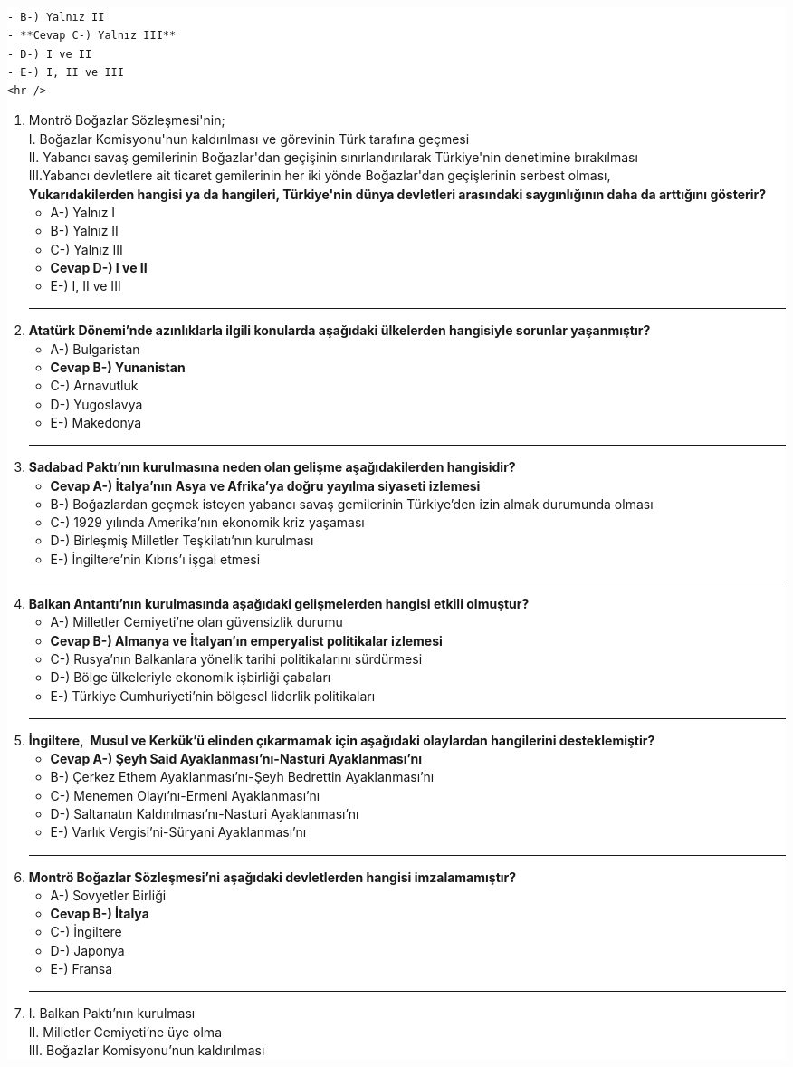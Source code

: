     - B-) Yalnız II
    - **Cevap C-) Yalnız III**
    - D-) I ve II
    - E-) I, II ve III
    <hr />
1. Montr&ouml; Boğazlar S&ouml;zleşmesi&#39;nin;<br />
I. Boğazlar Komisyonu&#39;nun kaldırılması ve g&ouml;revinin T&uuml;rk tarafına ge&ccedil;mesi<br />
II. Yabancı savaş gemilerinin Boğazlar&#39;dan ge&ccedil;işinin sınırlandırılarak T&uuml;rkiye&#39;nin denetimine bırakılması<br />
III.Yabancı devletlere ait ticaret gemilerinin her iki y&ouml;nde Boğazlar&#39;dan ge&ccedil;işlerinin serbest olması,<br />
<strong>Yukarıdakilerden hangisi ya da hangileri, T&uuml;rkiye&#39;nin d&uuml;nya devletleri arasındaki saygınlığının daha da arttığını g&ouml;sterir?</strong>
    - A-) Yalnız I
    - B-) Yalnız II
    - C-) Yalnız III
    - **Cevap D-) I ve II**
    - E-) I, II ve III
    <hr />
1. <strong>Atat&uuml;rk D&ouml;nemi&rsquo;nde azınlıklarla ilgili konularda aşağıdaki &uuml;lkelerden hangisiyle sorunlar yaşanmıştır?</strong>
    - A-) Bulgaristan
    - **Cevap B-) Yunanistan**
    - C-) Arnavutluk
    - D-) Yugoslavya
    - E-) Makedonya
    <hr />
1. <strong>Sadabad Paktı&rsquo;nın kurulmasına neden olan gelişme aşağıdakilerden hangisidir?</strong>
    - **Cevap A-) İtalya&rsquo;nın Asya ve Afrika&rsquo;ya doğru yayılma siyaseti izlemesi**
    - B-) Boğazlardan ge&ccedil;mek isteyen yabancı savaş gemilerinin T&uuml;rkiye&rsquo;den izin almak durumunda olması
    - C-) 1929 yılında Amerika&rsquo;nın ekonomik kriz yaşaması
    - D-) Birleşmiş Milletler Teşkilatı&rsquo;nın kurulması
    - E-) İngiltere&rsquo;nin Kıbrıs&rsquo;ı işgal etmesi
    <hr />
1. <strong>Balkan Antantı&rsquo;nın kurulmasında aşağıdaki gelişmelerden hangisi etkili olmuştur?</strong>
    - A-) Milletler Cemiyeti&rsquo;ne olan g&uuml;vensizlik durumu
    - **Cevap B-) Almanya ve İtalyan&rsquo;ın emperyalist politikalar izlemesi**
    - C-) Rusya&rsquo;nın Balkanlara y&ouml;nelik tarihi politikalarını s&uuml;rd&uuml;rmesi
    - D-) B&ouml;lge &uuml;lkeleriyle ekonomik işbirliği &ccedil;abaları
    - E-) T&uuml;rkiye Cumhuriyeti&rsquo;nin b&ouml;lgesel liderlik politikaları
    <hr />
1. <strong>İngiltere,&nbsp; Musul ve Kerk&uuml;k&rsquo;&uuml; elinden &ccedil;ıkarmamak i&ccedil;in aşağıdaki olaylardan hangilerini desteklemiştir?</strong>
    - **Cevap A-) Şeyh Said Ayaklanması&rsquo;nı-Nasturi Ayaklanması&rsquo;nı**
    - B-) &Ccedil;erkez Ethem Ayaklanması&rsquo;nı-Şeyh Bedrettin Ayaklanması&rsquo;nı
    - C-) Menemen Olayı&rsquo;nı-Ermeni Ayaklanması&rsquo;nı
    - D-) Saltanatın Kaldırılması&rsquo;nı-Nasturi Ayaklanması&rsquo;nı
    - E-) Varlık Vergisi&rsquo;ni-S&uuml;ryani Ayaklanması&rsquo;nı
    <hr />
1. <strong>Montr&ouml; Boğazlar S&ouml;zleşmesi&rsquo;ni aşağıdaki devletlerden hangisi imzalamamıştır?</strong>
    - A-) Sovyetler Birliği
    - **Cevap B-) İtalya**
    - C-) İngiltere
    - D-) Japonya
    - E-) Fransa
    <hr />
1. I. Balkan Paktı&rsquo;nın kurulması<br />
II. Milletler Cemiyeti&rsquo;ne &uuml;ye olma<br />
III. Boğazlar Komisyonu&rsquo;nun kaldırılması<br />